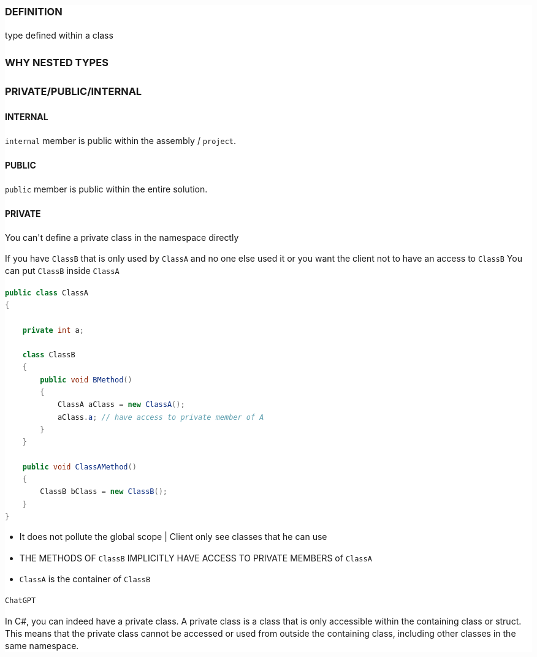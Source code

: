 ### DEFINITION

type defined within a class

### WHY NESTED TYPES

### PRIVATE/PUBLIC/INTERNAL

#### INTERNAL

`internal` member is public within the assembly / `project`.

#### PUBLIC

`public` member is public within the entire solution.

#### PRIVATE

You can't define a private class in the namespace directly

If you have `ClassB` that is only used by `ClassA` and no one else used it or you want the client not to have an access to `ClassB` You can put `ClassB` inside `ClassA`

```c#
public class ClassA
{

    private int a;

    class ClassB
    {
        public void BMethod()
        {
            ClassA aClass = new ClassA();
            aClass.a; // have access to private member of A
        }
    }

    public void ClassAMethod()
    {
        ClassB bClass = new ClassB();
    }
}
```

- It does not pollute the global scope | Client only see classes that he can use

- THE METHODS OF `ClassB` IMPLICITLY HAVE ACCESS TO PRIVATE MEMBERS of `ClassA`
- `ClassA` is the container of `ClassB`

`ChatGPT`

In C#, you can indeed have a private class. A private class is a class that is only accessible within the containing class or struct. This means that the private class cannot be accessed or used from outside the containing class, including other classes in the same namespace.
